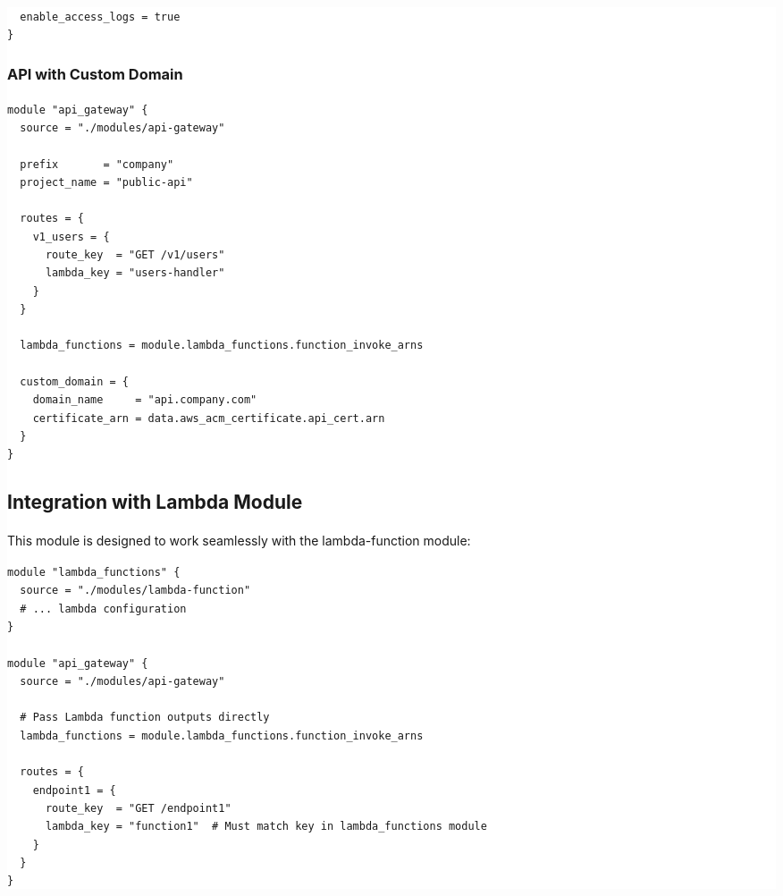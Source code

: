 ```hcl
  enable_access_logs = true
}
```

### API with Custom Domain

```hcl
module "api_gateway" {
  source = "./modules/api-gateway"

  prefix       = "company"
  project_name = "public-api"

  routes = {
    v1_users = {
      route_key  = "GET /v1/users"
      lambda_key = "users-handler"
    }
  }

  lambda_functions = module.lambda_functions.function_invoke_arns

  custom_domain = {
    domain_name     = "api.company.com"
    certificate_arn = data.aws_acm_certificate.api_cert.arn
  }
}
```

## Integration with Lambda Module

This module is designed to work seamlessly with the lambda-function module:

```hcl
module "lambda_functions" {
  source = "./modules/lambda-function"
  # ... lambda configuration
}

module "api_gateway" {
  source = "./modules/api-gateway"

  # Pass Lambda function outputs directly
  lambda_functions = module.lambda_functions.function_invoke_arns

  routes = {
    endpoint1 = {
      route_key  = "GET /endpoint1"
      lambda_key = "function1"  # Must match key in lambda_functions module
    }
  }
}
```
